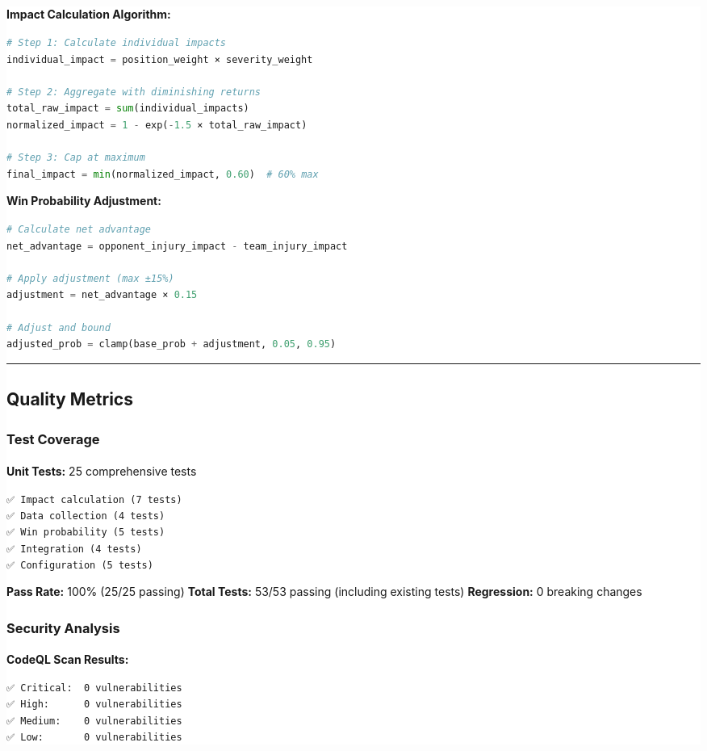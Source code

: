 **Impact Calculation Algorithm:**
```python
# Step 1: Calculate individual impacts
individual_impact = position_weight × severity_weight

# Step 2: Aggregate with diminishing returns
total_raw_impact = sum(individual_impacts)
normalized_impact = 1 - exp(-1.5 × total_raw_impact)

# Step 3: Cap at maximum
final_impact = min(normalized_impact, 0.60)  # 60% max
```

**Win Probability Adjustment:**
```python
# Calculate net advantage
net_advantage = opponent_injury_impact - team_injury_impact

# Apply adjustment (max ±15%)
adjustment = net_advantage × 0.15

# Adjust and bound
adjusted_prob = clamp(base_prob + adjustment, 0.05, 0.95)
```

---

## Quality Metrics

### Test Coverage

**Unit Tests:** 25 comprehensive tests
```
✅ Impact calculation (7 tests)
✅ Data collection (4 tests)
✅ Win probability (5 tests)
✅ Integration (4 tests)
✅ Configuration (5 tests)
```

**Pass Rate:** 100% (25/25 passing)
**Total Tests:** 53/53 passing (including existing tests)
**Regression:** 0 breaking changes

### Security Analysis

**CodeQL Scan Results:**
```
✅ Critical:  0 vulnerabilities
✅ High:      0 vulnerabilities
✅ Medium:    0 vulnerabilities
✅ Low:       0 vulnerabilities
```
